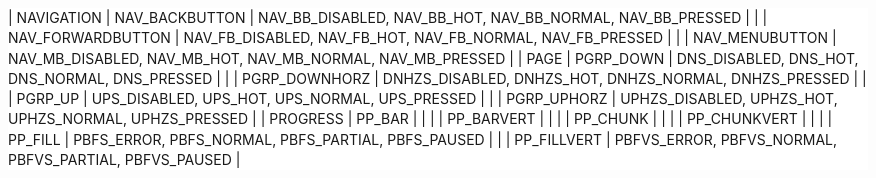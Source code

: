 | NAVIGATION     | NAV\_BACKBUTTON                     | NAV\_BB\_DISABLED, NAV\_BB\_HOT, NAV\_BB\_NORMAL, NAV\_BB\_PRESSED                                                                                                                                                                                                                                                                                                                                             |
|                | NAV\_FORWARDBUTTON                  | NAV\_FB\_DISABLED, NAV\_FB\_HOT, NAV\_FB\_NORMAL, NAV\_FB\_PRESSED                                                                                                                                                                                                                                                                                                                                             |
|                | NAV\_MENUBUTTON                     | NAV\_MB\_DISABLED, NAV\_MB\_HOT, NAV\_MB\_NORMAL, NAV\_MB\_PRESSED                                                                                                                                                                                                                                                                                                                                             |
| PAGE           | PGRP\_DOWN                          | DNS\_DISABLED, DNS\_HOT, DNS\_NORMAL, DNS\_PRESSED                                                                                                                                                                                                                                                                                                                                                             |
|                | PGRP\_DOWNHORZ                      | DNHZS\_DISABLED, DNHZS\_HOT, DNHZS\_NORMAL, DNHZS\_PRESSED                                                                                                                                                                                                                                                                                                                                                     |
|                | PGRP\_UP                            | UPS\_DISABLED, UPS\_HOT, UPS\_NORMAL, UPS\_PRESSED                                                                                                                                                                                                                                                                                                                                                             |
|                | PGRP\_UPHORZ                        | UPHZS\_DISABLED, UPHZS\_HOT, UPHZS\_NORMAL, UPHZS\_PRESSED                                                                                                                                                                                                                                                                                                                                                     |
| PROGRESS       | PP\_BAR                             |                                                                                                                                                                                                                                                                                                                                                                                                                |
|                | PP\_BARVERT                         |                                                                                                                                                                                                                                                                                                                                                                                                                |
|                | PP\_CHUNK                           |                                                                                                                                                                                                                                                                                                                                                                                                                |
|                | PP\_CHUNKVERT                       |                                                                                                                                                                                                                                                                                                                                                                                                                |
|                | PP\_FILL                            | PBFS\_ERROR, PBFS\_NORMAL, PBFS\_PARTIAL, PBFS\_PAUSED                                                                                                                                                                                                                                                                                                                                                         |
|                | PP\_FILLVERT                        | PBFVS\_ERROR, PBFVS\_NORMAL, PBFVS\_PARTIAL, PBFVS\_PAUSED                                                                                                                                                                                                                                                                                                                                                     |